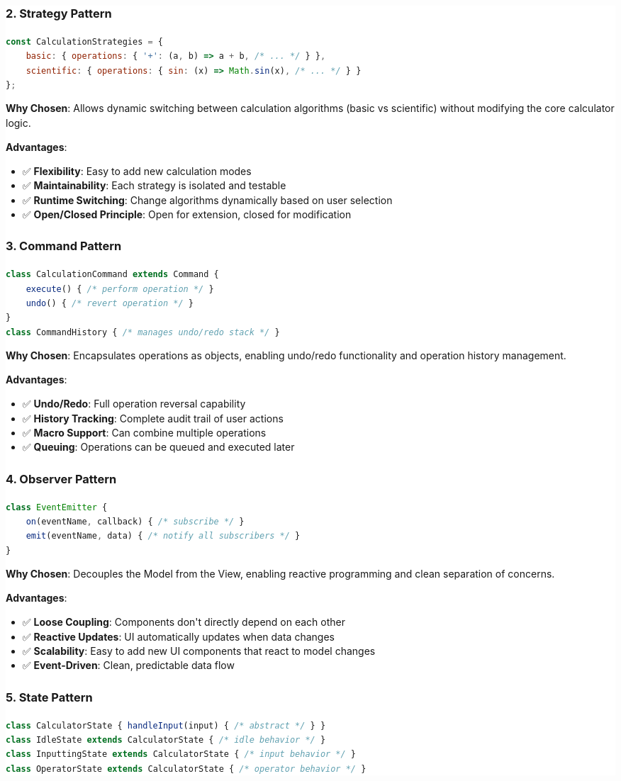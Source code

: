 ### **2. Strategy Pattern**
```javascript
const CalculationStrategies = {
    basic: { operations: { '+': (a, b) => a + b, /* ... */ } },
    scientific: { operations: { sin: (x) => Math.sin(x), /* ... */ } }
};
```

**Why Chosen**: Allows dynamic switching between calculation algorithms (basic vs scientific) without modifying the core calculator logic.

**Advantages**:
- ✅ **Flexibility**: Easy to add new calculation modes
- ✅ **Maintainability**: Each strategy is isolated and testable
- ✅ **Runtime Switching**: Change algorithms dynamically based on user selection
- ✅ **Open/Closed Principle**: Open for extension, closed for modification

### **3. Command Pattern**
```javascript
class CalculationCommand extends Command {
    execute() { /* perform operation */ }
    undo() { /* revert operation */ }
}
class CommandHistory { /* manages undo/redo stack */ }
```

**Why Chosen**: Encapsulates operations as objects, enabling undo/redo functionality and operation history management.

**Advantages**:
- ✅ **Undo/Redo**: Full operation reversal capability
- ✅ **History Tracking**: Complete audit trail of user actions
- ✅ **Macro Support**: Can combine multiple operations
- ✅ **Queuing**: Operations can be queued and executed later

### **4. Observer Pattern**
```javascript
class EventEmitter {
    on(eventName, callback) { /* subscribe */ }
    emit(eventName, data) { /* notify all subscribers */ }
}
```

**Why Chosen**: Decouples the Model from the View, enabling reactive programming and clean separation of concerns.

**Advantages**:
- ✅ **Loose Coupling**: Components don't directly depend on each other
- ✅ **Reactive Updates**: UI automatically updates when data changes
- ✅ **Scalability**: Easy to add new UI components that react to model changes
- ✅ **Event-Driven**: Clean, predictable data flow

### **5. State Pattern**
```javascript
class CalculatorState { handleInput(input) { /* abstract */ } }
class IdleState extends CalculatorState { /* idle behavior */ }
class InputtingState extends CalculatorState { /* input behavior */ }
class OperatorState extends CalculatorState { /* operator behavior */ }
```
